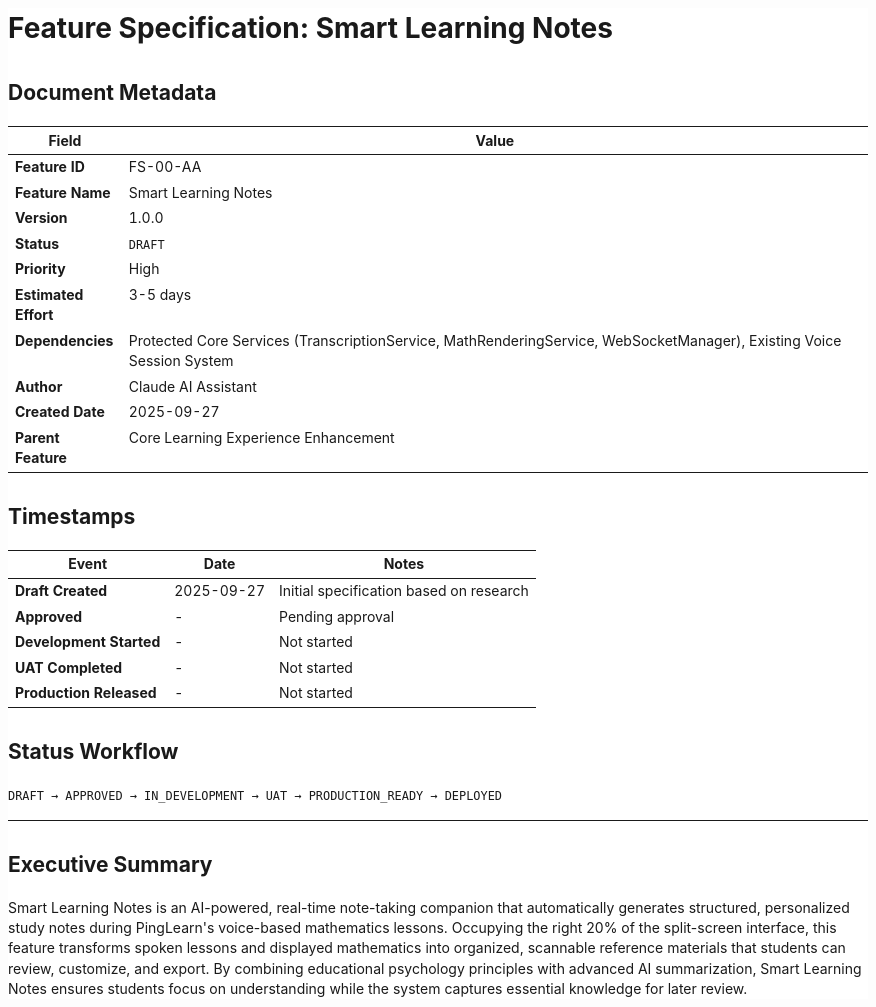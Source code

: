 # Feature Specification: Smart Learning Notes

## Document Metadata
| Field | Value |
|-------|-------|
| **Feature ID** | FS-00-AA |
| **Feature Name** | Smart Learning Notes |
| **Version** | 1.0.0 |
| **Status** | `DRAFT` |
| **Priority** | High |
| **Estimated Effort** | 3-5 days |
| **Dependencies** | Protected Core Services (TranscriptionService, MathRenderingService, WebSocketManager), Existing Voice Session System |
| **Author** | Claude AI Assistant |
| **Created Date** | 2025-09-27 |
| **Parent Feature** | Core Learning Experience Enhancement |

## Timestamps
| Event | Date | Notes |
|-------|------|-------|
| **Draft Created** | 2025-09-27 | Initial specification based on research |
| **Approved** | - | Pending approval |
| **Development Started** | - | Not started |
| **UAT Completed** | - | Not started |
| **Production Released** | - | Not started |

## Status Workflow
```
DRAFT → APPROVED → IN_DEVELOPMENT → UAT → PRODUCTION_READY → DEPLOYED
```

---

## Executive Summary

Smart Learning Notes is an AI-powered, real-time note-taking companion that automatically generates structured, personalized study notes during PingLearn's voice-based mathematics lessons. Occupying the right 20% of the split-screen interface, this feature transforms spoken lessons and displayed mathematics into organized, scannable reference materials that students can review, customize, and export. By combining educational psychology principles with advanced AI summarization, Smart Learning Notes ensures students focus on understanding while the system captures essential knowledge for later review.
